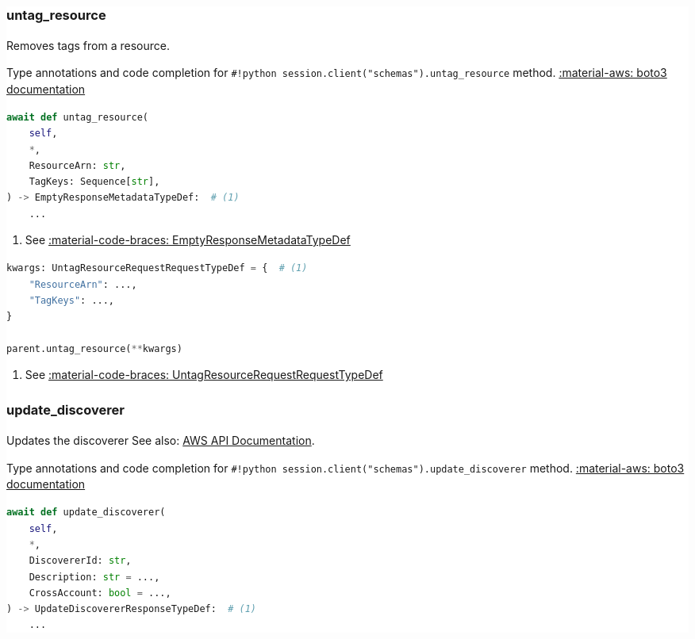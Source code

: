 ### untag\_resource

Removes tags from a resource.

Type annotations and code completion for `#!python session.client("schemas").untag_resource` method.
[:material-aws: boto3 documentation](https://boto3.amazonaws.com/v1/documentation/api/latest/reference/services/schemas.html#Schemas.Client.untag_resource)

```python title="Method definition"
await def untag_resource(
    self,
    *,
    ResourceArn: str,
    TagKeys: Sequence[str],
) -> EmptyResponseMetadataTypeDef:  # (1)
    ...
```

1. See [:material-code-braces: EmptyResponseMetadataTypeDef](./type_defs.md#emptyresponsemetadatatypedef) 


```python title="Usage example with kwargs"
kwargs: UntagResourceRequestRequestTypeDef = {  # (1)
    "ResourceArn": ...,
    "TagKeys": ...,
}

parent.untag_resource(**kwargs)
```

1. See [:material-code-braces: UntagResourceRequestRequestTypeDef](./type_defs.md#untagresourcerequestrequesttypedef) 

### update\_discoverer

Updates the discoverer See also: [AWS API
Documentation](https://docs.aws.amazon.com/goto/WebAPI/schemas-2019-12-02/UpdateDiscoverer).

Type annotations and code completion for `#!python session.client("schemas").update_discoverer` method.
[:material-aws: boto3 documentation](https://boto3.amazonaws.com/v1/documentation/api/latest/reference/services/schemas.html#Schemas.Client.update_discoverer)

```python title="Method definition"
await def update_discoverer(
    self,
    *,
    DiscovererId: str,
    Description: str = ...,
    CrossAccount: bool = ...,
) -> UpdateDiscovererResponseTypeDef:  # (1)
    ...
```
